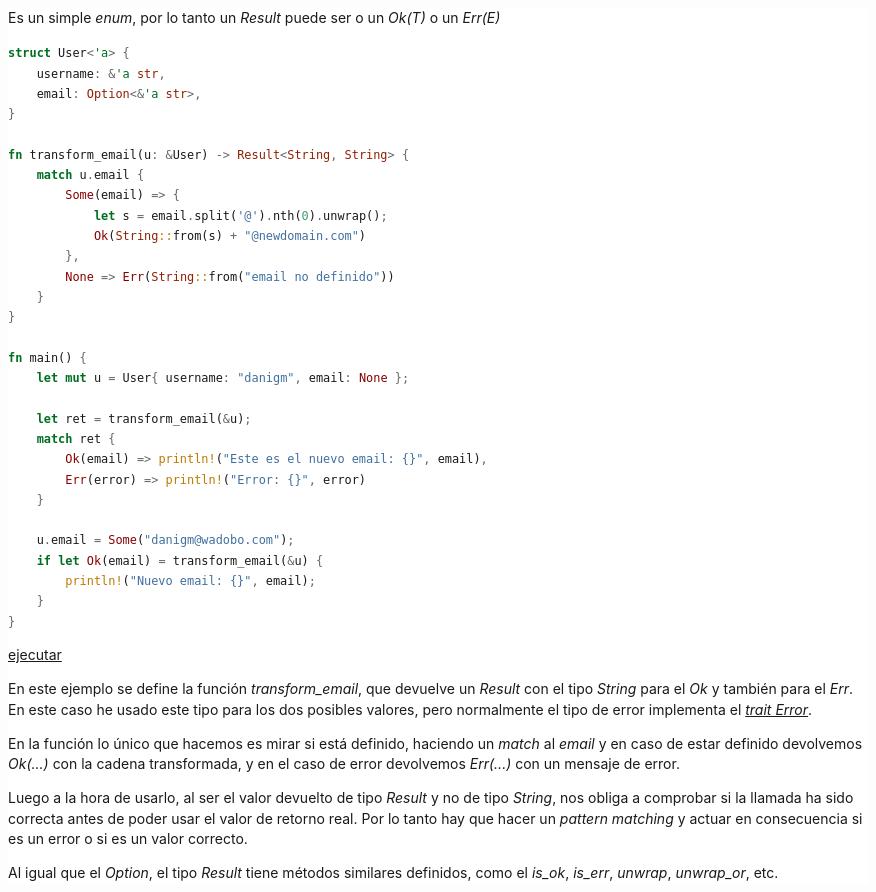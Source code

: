 Es un simple *enum*, por lo tanto un *Result* puede ser o un *Ok(T)* o un
*Err(E)*

```rust
struct User<'a> {
    username: &'a str,
    email: Option<&'a str>,
}

fn transform_email(u: &User) -> Result<String, String> {
    match u.email {
        Some(email) => {
            let s = email.split('@').nth(0).unwrap();
            Ok(String::from(s) + "@newdomain.com")
        },
        None => Err(String::from("email no definido"))
    }
}

fn main() {
    let mut u = User{ username: "danigm", email: None };

    let ret = transform_email(&u);
    match ret {
        Ok(email) => println!("Este es el nuevo email: {}", email),
        Err(error) => println!("Error: {}", error)
    }

    u.email = Some("danigm@wadobo.com");
    if let Ok(email) = transform_email(&u) {
        println!("Nuevo email: {}", email);
    }
}
```
[ejecutar][21]

En este ejemplo se define la función *transform_email*, que devuelve un
*Result* con el tipo *String* para el *Ok* y también para el *Err*. En este
caso he usado este tipo para los dos posibles valores, pero normalmente el
tipo de error implementa el [*trait Error*][6].

En la función lo único que hacemos es mirar si está definido, haciendo un
*match* al *email* y en caso de estar definido devolvemos *Ok(...)* con la
cadena transformada, y en el caso de error devolvemos *Err(...)* con un
mensaje de error.

Luego a la hora de usarlo, al ser el valor devuelto de tipo *Result* y no
de tipo *String*, nos obliga a comprobar si la llamada ha sido correcta
antes de poder usar el valor de retorno real. Por lo tanto hay que hacer un
*pattern matching* y actuar en consecuencia si es un error o si es un valor
correcto.

Al igual que el *Option*, el tipo *Result* tiene métodos similares
definidos, como el *is_ok*, *is_err*, *unwrap*, *unwrap_or*, etc.


[1]: https://doc.rust-lang.org/std/option/index.html
[2]: https://doc.rust-lang.org/std/result/index.html
[3]: https://doc.rust-lang.org/std/option/enum.Option.html
[4]: https://doc.rust-lang.org/book/match.html
[5]: https://doc.rust-lang.org/std/result/enum.Result.html
[6]: https://doc.rust-lang.org/std/error/trait.Error.html
[7]: https://doc.rust-lang.org/std/macro.try.html
[8]: https://doc.rust-lang.org/std/option/enum.Option.html#method.ok_or
[20]: https://play.rust-lang.org/?code=struct%20User%3C%27a%3E%20%7B%0A%20%20%20%20username%3A%20%26%27a%20str%2C%0A%20%20%20%20email%3A%20Option%3C%26%27a%20str%3E%2C%0A%7D%0A%0Afn%20send_email(u%3A%20%26User)%20%7B%0A%20%20%20%20match%20u.email%20%7B%0A%20%20%20%20%20%20%20%20Some(email)%20%3D%3E%20println!(%22correo%20para%20%7B%7D%22%2C%20email)%2C%0A%20%20%20%20%20%20%20%20None%20%3D%3E%20println!(%22%7B%7D%20no%20tiene%20correo%20asignado%22%2C%20u.username)%0A%20%20%20%20%7D%0A%7D%0A%0Afn%20main()%20%7B%0A%20%20%20%20let%20mut%20u%20%3D%20User%7B%20username%3A%20%22danigm%22%2C%20email%3A%20None%20%7D%3B%0A%20%20%20%20send_email(%26u)%3B%0A%0A%20%20%20%20u.email%20%3D%20Some(%22danigm%40wadobo.com%22)%3B%0A%20%20%20%20send_email(%26u)%3B%0A%7D&version=stable&backtrace=0
[21]: https://play.rust-lang.org/?code=%23%5Ballow(dead_code)%5D%0A%23%5Ballow(unused_variables)%5D%0A%0Astruct%20User%3C%27a%3E%20%7B%0A%20%20%20%20username%3A%20%26%27a%20str%2C%0A%20%20%20%20email%3A%20Option%3C%26%27a%20str%3E%2C%0A%7D%0A%0Afn%20transform_email(u%3A%20%26User)%20-%3E%20Result%3CString%2C%20String%3E%20%7B%0A%20%20%20%20match%20u.email%20%7B%0A%20%20%20%20%20%20%20%20Some(email)%20%3D%3E%20%7B%0A%20%20%20%20%20%20%20%20%20%20%20%20let%20s%20%3D%20email.split(%27%40%27).nth(0).unwrap()%3B%0A%20%20%20%20%20%20%20%20%20%20%20%20Ok(String%3A%3Afrom(s)%20%2B%20%22%40newdomain.com%22)%0A%20%20%20%20%20%20%20%20%7D%2C%0A%20%20%20%20%20%20%20%20None%20%3D%3E%20Err(String%3A%3Afrom(%22email%20no%20definido%22))%0A%20%20%20%20%7D%0A%7D%0A%0Afn%20main()%20%7B%0A%20%20%20%20let%20mut%20u%20%3D%20User%7B%20username%3A%20%22danigm%22%2C%20email%3A%20None%20%7D%3B%0A%0A%20%20%20%20let%20ret%20%3D%20transform_email(%26u)%3B%0A%20%20%20%20match%20ret%20%7B%0A%20%20%20%20%20%20%20%20Ok(email)%20%3D%3E%20println!(%22Este%20es%20el%20nuevo%20email%3A%20%7B%7D%22%2C%20email)%2C%0A%20%20%20%20%20%20%20%20Err(error)%20%3D%3E%20println!(%22Error%3A%20%7B%7D%22%2C%20error)%0A%20%20%20%20%7D%0A%0A%20%20%20%20u.email%20%3D%20Some(%22danigm%40wadobo.com%22)%3B%0A%20%20%20%20if%20let%20Ok(email)%20%3D%20transform_email(%26u)%20%7B%0A%20%20%20%20%20%20%20%20println!(%22Nuevo%20email%3A%20%7B%7D%22%2C%20email)%3B%0A%20%20%20%20%7D%0A%7D%0A&version=stable&backtrace=0
[22]: https://play.rust-lang.org/?code=use%20std%3A%3Aslice%3A%3AIter%3B%0A%0Astruct%20User%3C%27a%3E%20%7B%0A%20%20%20%20username%3A%20%26%27a%20str%2C%0A%20%20%20%20email%3A%20Option%3C%26%27a%20str%3E%2C%0A%7D%0A%0Afn%20transform_email(u%3A%20%26User)%20-%3E%20Result%3CString%2C%20String%3E%20%7B%0A%20%20%20%20match%20u.email%20%7B%0A%20%20%20%20%20%20%20%20Some(email)%20%3D%3E%20%7B%0A%20%20%20%20%20%20%20%20%20%20%20%20let%20s%20%3D%20email.split(%27%40%27).nth(0).unwrap()%3B%0A%20%20%20%20%20%20%20%20%20%20%20%20Ok(String%3A%3Afrom(s)%20%2B%20%22%40newdomain.com%22)%0A%20%20%20%20%20%20%20%20%7D%2C%0A%20%20%20%20%20%20%20%20None%20%3D%3E%20Err(String%3A%3Afrom(%22email%20no%20definido%22))%0A%20%20%20%20%7D%0A%7D%0A%0Afn%20transform_all_emails(users%3A%20Iter%3C%26User%3E)%20-%3E%20Result%3C()%2C%20String%3E%20%7B%0A%20%20%20%20for%20u%20in%20users%20%7B%0A%20%20%20%20%20%20%20%20let%20new%20%3D%20transform_email(u)%3F%3B%0A%20%20%20%20%20%20%20%20println!(%22%7B%7D%20new%20email%3A%20%7B%7D%22%2C%20u.username%2C%20new)%3B%0A%20%20%20%20%7D%0A%0A%20%20%20%20Ok(())%0A%7D%0A%0Afn%20main()%20%7B%0A%20%20%20%20let%20mut%20u%20%3D%20User%7B%20username%3A%20%22danigm%22%2C%20email%3A%20None%20%7D%3B%0A%20%20%20%20let%20u2%20%3D%20User%7B%20username%3A%20%22user2%22%2C%20email%3A%20Some(%22user2%40wadobo.com%22)%20%7D%3B%0A%0A%20%20%20%20if%20let%20Err(e)%20%3D%20transform_all_emails(vec!%5B%26u%2C%20%26u2%5D.iter())%20%7B%0A%20%20%20%20%20%20%20%20println!(%22Error%3A%20%7B%7D%22%2C%20e)%3B%0A%20%20%20%20%7D%0A%0A%20%20%20%20u.email%20%3D%20Some(%22danigm%40wadobo.com%22)%3B%0A%20%20%20%20if%20let%20Err(e)%20%3D%20transform_all_emails(vec!%5B%26u%2C%20%26u2%5D.iter())%20%7B%0A%20%20%20%20%20%20%20%20println!(%22Error%3A%20%7B%7D%22%2C%20e)%3B%0A%20%20%20%20%7D%0A%7D&version=stable&backtrace=0